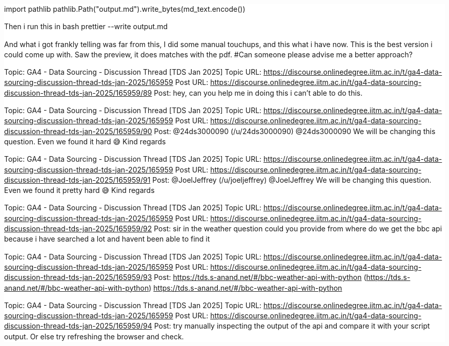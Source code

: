 import pathlib
pathlib.Path("output.md").write_bytes(md_text.encode())
 
 Then i run this in bash 
 prettier --write output.md
 
 And what i got frankly telling was far from this, I did some manual touchups, and this what i have now. This is the best version i could come up with. Saw the preview, it does matches with the pdf. 
 #Can  someone please advise me a better approach? 

Topic: GA4 - Data Sourcing - Discussion Thread [TDS Jan 2025]
Topic URL: https://discourse.onlinedegree.iitm.ac.in/t/ga4-data-sourcing-discussion-thread-tds-jan-2025/165959
Post URL: https://discourse.onlinedegree.iitm.ac.in/t/ga4-data-sourcing-discussion-thread-tds-jan-2025/165959/89
Post:  hey, can you help me in doing this i can’t able to do this. 

Topic: GA4 - Data Sourcing - Discussion Thread [TDS Jan 2025]
Topic URL: https://discourse.onlinedegree.iitm.ac.in/t/ga4-data-sourcing-discussion-thread-tds-jan-2025/165959
Post URL: https://discourse.onlinedegree.iitm.ac.in/t/ga4-data-sourcing-discussion-thread-tds-jan-2025/165959/90
Post:  @24ds3000090 (/u/24ds3000090) @24ds3000090 
 We will be changing this question. Even we found it hard  :sweat_smile: 
 Kind regards 

Topic: GA4 - Data Sourcing - Discussion Thread [TDS Jan 2025]
Topic URL: https://discourse.onlinedegree.iitm.ac.in/t/ga4-data-sourcing-discussion-thread-tds-jan-2025/165959
Post URL: https://discourse.onlinedegree.iitm.ac.in/t/ga4-data-sourcing-discussion-thread-tds-jan-2025/165959/91
Post:  @JoelJeffrey (/u/joeljeffrey) @JoelJeffrey 
 We will be changing this question. Even we found it pretty hard  :sweat_smile: 
 Kind regards 

Topic: GA4 - Data Sourcing - Discussion Thread [TDS Jan 2025]
Topic URL: https://discourse.onlinedegree.iitm.ac.in/t/ga4-data-sourcing-discussion-thread-tds-jan-2025/165959
Post URL: https://discourse.onlinedegree.iitm.ac.in/t/ga4-data-sourcing-discussion-thread-tds-jan-2025/165959/92
Post:  sir in the weather question could you provide from where do we get the bbc api because i have searched a lot and havent been able to find it 

Topic: GA4 - Data Sourcing - Discussion Thread [TDS Jan 2025]
Topic URL: https://discourse.onlinedegree.iitm.ac.in/t/ga4-data-sourcing-discussion-thread-tds-jan-2025/165959
Post URL: https://discourse.onlinedegree.iitm.ac.in/t/ga4-data-sourcing-discussion-thread-tds-jan-2025/165959/93
Post:  https://tds.s-anand.net/#/bbc-weather-api-with-python (https://tds.s-anand.net/#/bbc-weather-api-with-python) https://tds.s-anand.net/#/bbc-weather-api-with-python 

Topic: GA4 - Data Sourcing - Discussion Thread [TDS Jan 2025]
Topic URL: https://discourse.onlinedegree.iitm.ac.in/t/ga4-data-sourcing-discussion-thread-tds-jan-2025/165959
Post URL: https://discourse.onlinedegree.iitm.ac.in/t/ga4-data-sourcing-discussion-thread-tds-jan-2025/165959/94
Post:  try manually inspecting the output of the api and compare it with your script output. 
Or else try refreshing the browser and check. 
